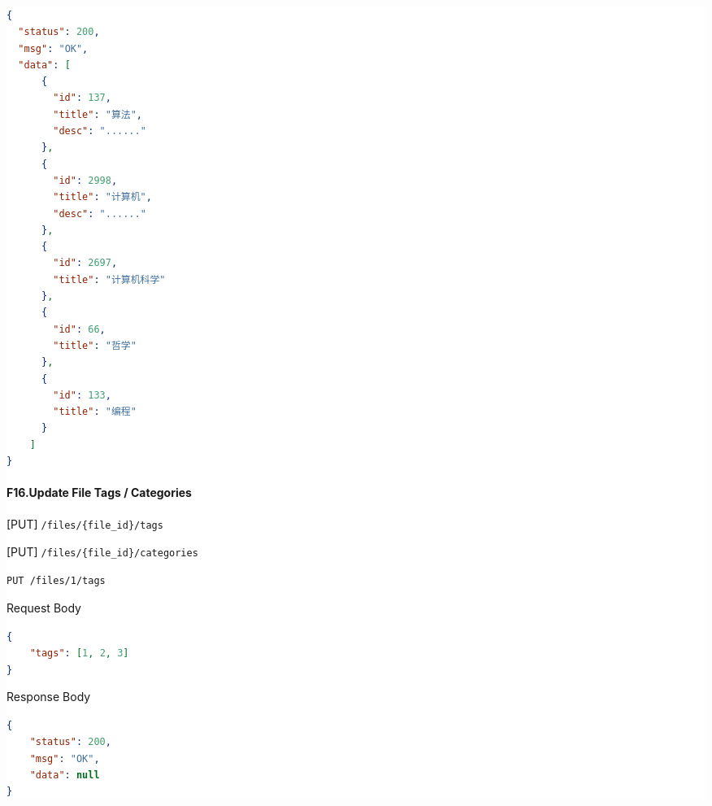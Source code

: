 ```json
{
  "status": 200,
  "msg": "OK",
  "data": [
      {
        "id": 137,
        "title": "算法",
        "desc": "......"
      },
      {
        "id": 2998,
        "title": "计算机",
		"desc": "......"
      },
      {
        "id": 2697,
        "title": "计算机科学"
      },
      {
        "id": 66,
        "title": "哲学"
      },
      {
        "id": 133,
        "title": "编程"
      }
    ]
}
```

#### F16.Update File Tags / Categories

[PUT] `/files/{file_id}/tags`

[PUT] `/files/{file_id}/categories`

```http
PUT /files/1/tags
```

Request Body

```json
{
    "tags": [1, 2, 3]
}
```

Response Body

```json
{
    "status": 200,
    "msg": "OK",
    "data": null
}
```
